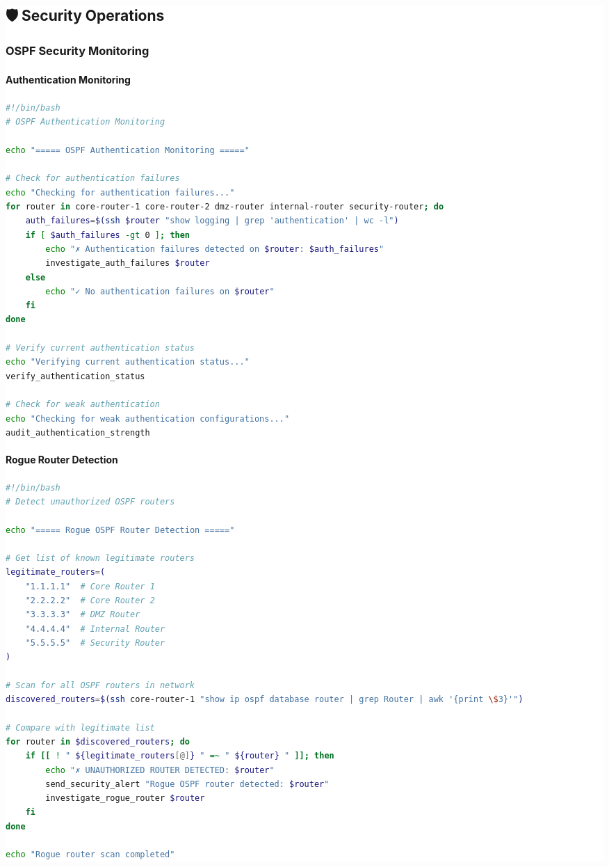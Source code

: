 
## 🛡️ Security Operations

### **OSPF Security Monitoring**

#### **Authentication Monitoring**
```bash
#!/bin/bash
# OSPF Authentication Monitoring

echo "===== OSPF Authentication Monitoring ====="

# Check for authentication failures
echo "Checking for authentication failures..."
for router in core-router-1 core-router-2 dmz-router internal-router security-router; do
    auth_failures=$(ssh $router "show logging | grep 'authentication' | wc -l")
    if [ $auth_failures -gt 0 ]; then
        echo "✗ Authentication failures detected on $router: $auth_failures"
        investigate_auth_failures $router
    else
        echo "✓ No authentication failures on $router"
    fi
done

# Verify current authentication status
echo "Verifying current authentication status..."
verify_authentication_status

# Check for weak authentication
echo "Checking for weak authentication configurations..."
audit_authentication_strength
```

#### **Rogue Router Detection**
```bash
#!/bin/bash
# Detect unauthorized OSPF routers

echo "===== Rogue OSPF Router Detection ====="

# Get list of known legitimate routers
legitimate_routers=(
    "1.1.1.1"  # Core Router 1
    "2.2.2.2"  # Core Router 2  
    "3.3.3.3"  # DMZ Router
    "4.4.4.4"  # Internal Router
    "5.5.5.5"  # Security Router
)

# Scan for all OSPF routers in network
discovered_routers=$(ssh core-router-1 "show ip ospf database router | grep Router | awk '{print \$3}'")

# Compare with legitimate list
for router in $discovered_routers; do
    if [[ ! " ${legitimate_routers[@]} " =~ " ${router} " ]]; then
        echo "✗ UNAUTHORIZED ROUTER DETECTED: $router"
        send_security_alert "Rogue OSPF router detected: $router"
        investigate_rogue_router $router
    fi
done

echo "Rogue router scan completed"
```